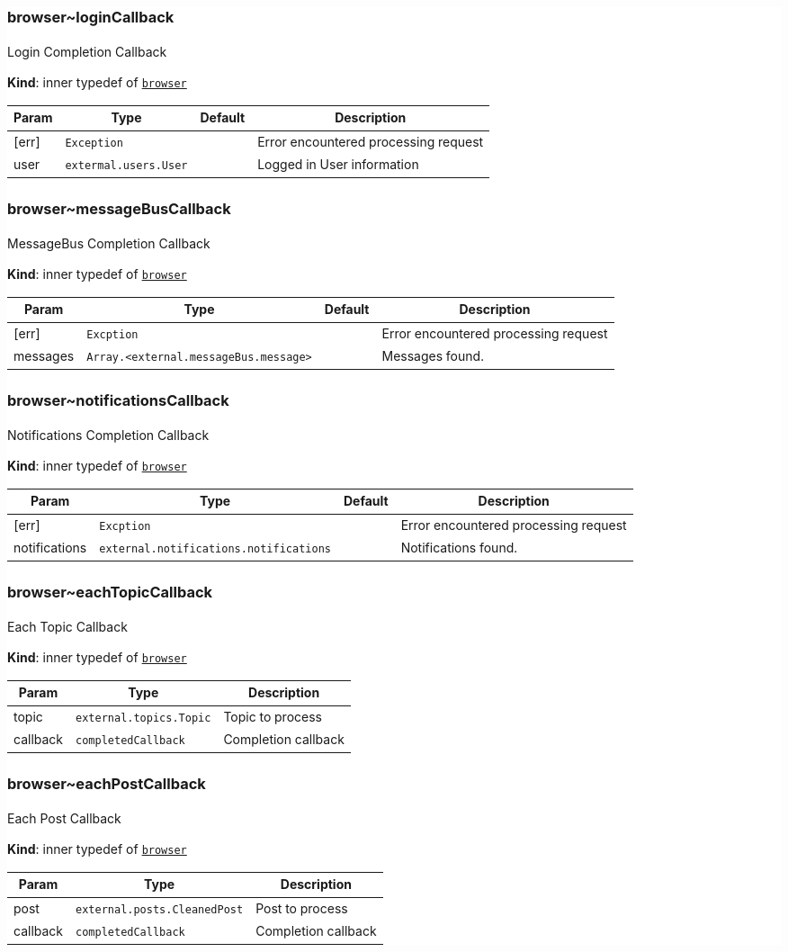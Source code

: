 <a name="module_browser..loginCallback"></a>
### browser~loginCallback
Login Completion Callback

**Kind**: inner typedef of <code>[browser](#module_browser)</code>  

| Param | Type | Default | Description |
| --- | --- | --- | --- |
| [err] | <code>Exception</code> | <code></code> | Error encountered processing request |
| user | <code>extermal.users.User</code> |  | Logged in User information |

<a name="module_browser..messageBusCallback"></a>
### browser~messageBusCallback
MessageBus Completion Callback

**Kind**: inner typedef of <code>[browser](#module_browser)</code>  

| Param | Type | Default | Description |
| --- | --- | --- | --- |
| [err] | <code>Excption</code> | <code></code> | Error encountered processing request |
| messages | <code>Array.&lt;external.messageBus.message&gt;</code> |  | Messages found. |

<a name="module_browser..notificationsCallback"></a>
### browser~notificationsCallback
Notifications Completion Callback

**Kind**: inner typedef of <code>[browser](#module_browser)</code>  

| Param | Type | Default | Description |
| --- | --- | --- | --- |
| [err] | <code>Excption</code> | <code></code> | Error encountered processing request |
| notifications | <code>external.notifications.notifications</code> |  | Notifications found. |

<a name="module_browser..eachTopicCallback"></a>
### browser~eachTopicCallback
Each Topic Callback

**Kind**: inner typedef of <code>[browser](#module_browser)</code>  

| Param | Type | Description |
| --- | --- | --- |
| topic | <code>external.topics.Topic</code> | Topic to process |
| callback | <code>completedCallback</code> | Completion callback |

<a name="module_browser..eachPostCallback"></a>
### browser~eachPostCallback
Each Post Callback

**Kind**: inner typedef of <code>[browser](#module_browser)</code>  

| Param | Type | Description |
| --- | --- | --- |
| post | <code>external.posts.CleanedPost</code> | Post to process |
| callback | <code>completedCallback</code> | Completion callback |

